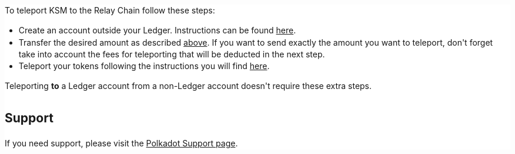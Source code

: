 To teleport KSM to the Relay Chain follow these steps:

- Create an account outside your Ledger. Instructions can be found
  [here](../../learn/learn-account-generation.md).
- Transfer the desired amount as described [above](#sending-a-transfer). If you want to send exactly
  the amount you want to teleport, don't forget take into account the fees for teleporting that will
  be deducted in the next step.
- Teleport your tokens following the instructions you will find
  [here](../../learn/learn-teleport.md).

Teleporting **to** a Ledger account from a non-Ledger account doesn't require these extra steps.

## Support

If you need support, please visit the [Polkadot Support page](https://support.polkadot.network).

[ledger]: https://www.ledger.com/
[apps]:
  https://cloudflare-ipfs.com/ipns/dotapps.io/?rpc=wss%3A%2F%2Fkusama-statemine-rpc.paritytech.net#/explorer
[prerelease instructions]: https://github.com/Zondax/ledger-statemine
[releases page]: https://github.com/Zondax/ledger-statemine/releases
